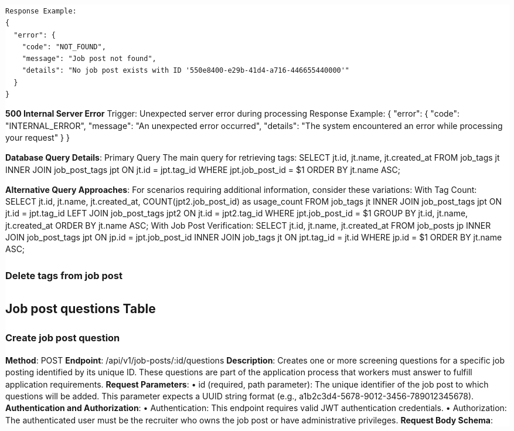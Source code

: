     Response Example:
    {
      "error": {
        "code": "NOT_FOUND",
        "message": "Job post not found",
        "details": "No job post exists with ID '550e8400-e29b-41d4-a716-446655440000'"
      }
    }
  **500 Internal Server Error**
    Trigger: Unexpected server error during processing
    Response Example:
    {
      "error": {
        "code": "INTERNAL_ERROR",
        "message": "An unexpected error occurred",
        "details": "The system encountered an error while processing your request"
      }
    }

  **Database Query Details**:
    Primary Query
    The main query for retrieving tags:
    SELECT jt.id, jt.name, jt.created_at
    FROM job_tags jt
    INNER JOIN job_post_tags jpt ON jt.id = jpt.tag_id
    WHERE jpt.job_post_id = $1
    ORDER BY jt.name ASC;

  **Alternative Query Approaches**:
    For scenarios requiring additional information, consider these variations:
      With Tag Count:
        SELECT jt.id, jt.name, jt.created_at, COUNT(jpt2.job_post_id) as usage_count
        FROM job_tags jt
        INNER JOIN job_post_tags jpt ON jt.id = jpt.tag_id
        LEFT JOIN job_post_tags jpt2 ON jt.id = jpt2.tag_id
        WHERE jpt.job_post_id = $1
        GROUP BY jt.id, jt.name, jt.created_at
        ORDER BY jt.name ASC;
      With Job Post Verification:
        SELECT jt.id, jt.name, jt.created_at
        FROM job_posts jp
        INNER JOIN job_post_tags jpt ON jp.id = jpt.job_post_id
        INNER JOIN job_tags jt ON jpt.tag_id = jt.id
        WHERE jp.id = $1
        ORDER BY jt.name ASC;
  
  ### Delete tags from job post
  
  ## Job post questions Table
  ### Create job post question
  **Method**: POST
  **Endpoint**: /api/v1/job-posts/:id/questions
  **Description**: Creates one or more screening questions for a specific job posting identified by its unique ID. These questions are part of the application process that workers must answer to fulfill application requirements.
  **Request Parameters**: •	id (required, path parameter): The unique identifier of the job post to which questions will be added. This parameter expects a UUID string format (e.g., a1b2c3d4-5678-9012-3456-789012345678).
  **Authentication and Authorization**: 
    •	Authentication: This endpoint requires valid JWT authentication credentials.
    •	Authorization: The authenticated user must be the recruiter who owns the job post or have administrative privileges.
  **Request Body Schema**: